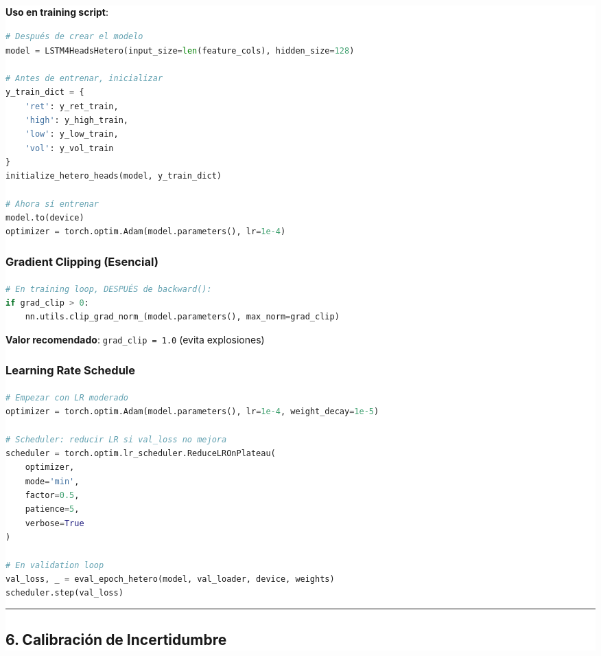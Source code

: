 **Uso en training script**:

```python
# Después de crear el modelo
model = LSTM4HeadsHetero(input_size=len(feature_cols), hidden_size=128)

# Antes de entrenar, inicializar
y_train_dict = {
    'ret': y_ret_train,
    'high': y_high_train,
    'low': y_low_train,
    'vol': y_vol_train
}
initialize_hetero_heads(model, y_train_dict)

# Ahora sí entrenar
model.to(device)
optimizer = torch.optim.Adam(model.parameters(), lr=1e-4)
```

### Gradient Clipping (Esencial)

```python
# En training loop, DESPUÉS de backward():
if grad_clip > 0:
    nn.utils.clip_grad_norm_(model.parameters(), max_norm=grad_clip)
```

**Valor recomendado**: `grad_clip = 1.0` (evita explosiones)

### Learning Rate Schedule

```python
# Empezar con LR moderado
optimizer = torch.optim.Adam(model.parameters(), lr=1e-4, weight_decay=1e-5)

# Scheduler: reducir LR si val_loss no mejora
scheduler = torch.optim.lr_scheduler.ReduceLROnPlateau(
    optimizer,
    mode='min',
    factor=0.5,
    patience=5,
    verbose=True
)

# En validation loop
val_loss, _ = eval_epoch_hetero(model, val_loader, device, weights)
scheduler.step(val_loss)
```

---

## 6. Calibración de Incertidumbre
